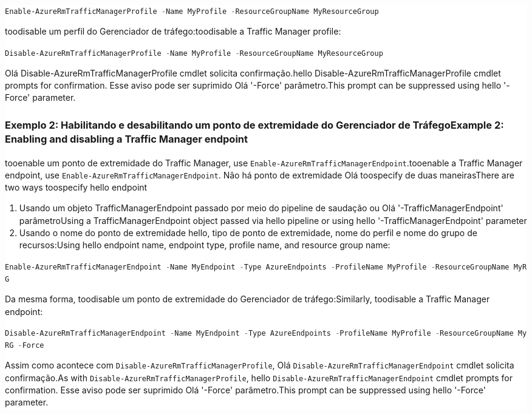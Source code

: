 ```powershell
Enable-AzureRmTrafficManagerProfile -Name MyProfile -ResourceGroupName MyResourceGroup
```

<span data-ttu-id="74f03-255">toodisable um perfil do Gerenciador de tráfego:</span><span class="sxs-lookup"><span data-stu-id="74f03-255">toodisable a Traffic Manager profile:</span></span>

```powershell
Disable-AzureRmTrafficManagerProfile -Name MyProfile -ResourceGroupName MyResourceGroup
```

<span data-ttu-id="74f03-256">Olá Disable-AzureRmTrafficManagerProfile cmdlet solicita confirmação.</span><span class="sxs-lookup"><span data-stu-id="74f03-256">hello Disable-AzureRmTrafficManagerProfile cmdlet prompts for confirmation.</span></span> <span data-ttu-id="74f03-257">Esse aviso pode ser suprimido Olá '-Force' parâmetro.</span><span class="sxs-lookup"><span data-stu-id="74f03-257">This prompt can be suppressed using hello '-Force' parameter.</span></span>

### <a name="example-2-enabling-and-disabling-a-traffic-manager-endpoint"></a><span data-ttu-id="74f03-258">Exemplo 2: Habilitando e desabilitando um ponto de extremidade do Gerenciador de Tráfego</span><span class="sxs-lookup"><span data-stu-id="74f03-258">Example 2: Enabling and disabling a Traffic Manager endpoint</span></span>

<span data-ttu-id="74f03-259">tooenable um ponto de extremidade do Traffic Manager, use `Enable-AzureRmTrafficManagerEndpoint`.</span><span class="sxs-lookup"><span data-stu-id="74f03-259">tooenable a Traffic Manager endpoint, use `Enable-AzureRmTrafficManagerEndpoint`.</span></span> <span data-ttu-id="74f03-260">Não há ponto de extremidade Olá toospecify de duas maneiras</span><span class="sxs-lookup"><span data-stu-id="74f03-260">There are two ways toospecify hello endpoint</span></span>

1. <span data-ttu-id="74f03-261">Usando um objeto TrafficManagerEndpoint passado por meio do pipeline de saudação ou Olá '-TrafficManagerEndpoint' parâmetro</span><span class="sxs-lookup"><span data-stu-id="74f03-261">Using a TrafficManagerEndpoint object passed via hello pipeline or using hello '-TrafficManagerEndpoint' parameter</span></span>
2. <span data-ttu-id="74f03-262">Usando o nome do ponto de extremidade hello, tipo de ponto de extremidade, nome do perfil e nome do grupo de recursos:</span><span class="sxs-lookup"><span data-stu-id="74f03-262">Using hello endpoint name, endpoint type, profile name, and resource group name:</span></span>

```powershell
Enable-AzureRmTrafficManagerEndpoint -Name MyEndpoint -Type AzureEndpoints -ProfileName MyProfile -ResourceGroupName MyRG
```

<span data-ttu-id="74f03-263">Da mesma forma, toodisable um ponto de extremidade do Gerenciador de tráfego:</span><span class="sxs-lookup"><span data-stu-id="74f03-263">Similarly, toodisable a Traffic Manager endpoint:</span></span>

```powershell
Disable-AzureRmTrafficManagerEndpoint -Name MyEndpoint -Type AzureEndpoints -ProfileName MyProfile -ResourceGroupName MyRG -Force
```

<span data-ttu-id="74f03-264">Assim como acontece com `Disable-AzureRmTrafficManagerProfile`, Olá `Disable-AzureRmTrafficManagerEndpoint` cmdlet solicita confirmação.</span><span class="sxs-lookup"><span data-stu-id="74f03-264">As with `Disable-AzureRmTrafficManagerProfile`, hello `Disable-AzureRmTrafficManagerEndpoint` cmdlet prompts for confirmation.</span></span> <span data-ttu-id="74f03-265">Esse aviso pode ser suprimido Olá '-Force' parâmetro.</span><span class="sxs-lookup"><span data-stu-id="74f03-265">This prompt can be suppressed using hello '-Force' parameter.</span></span>
